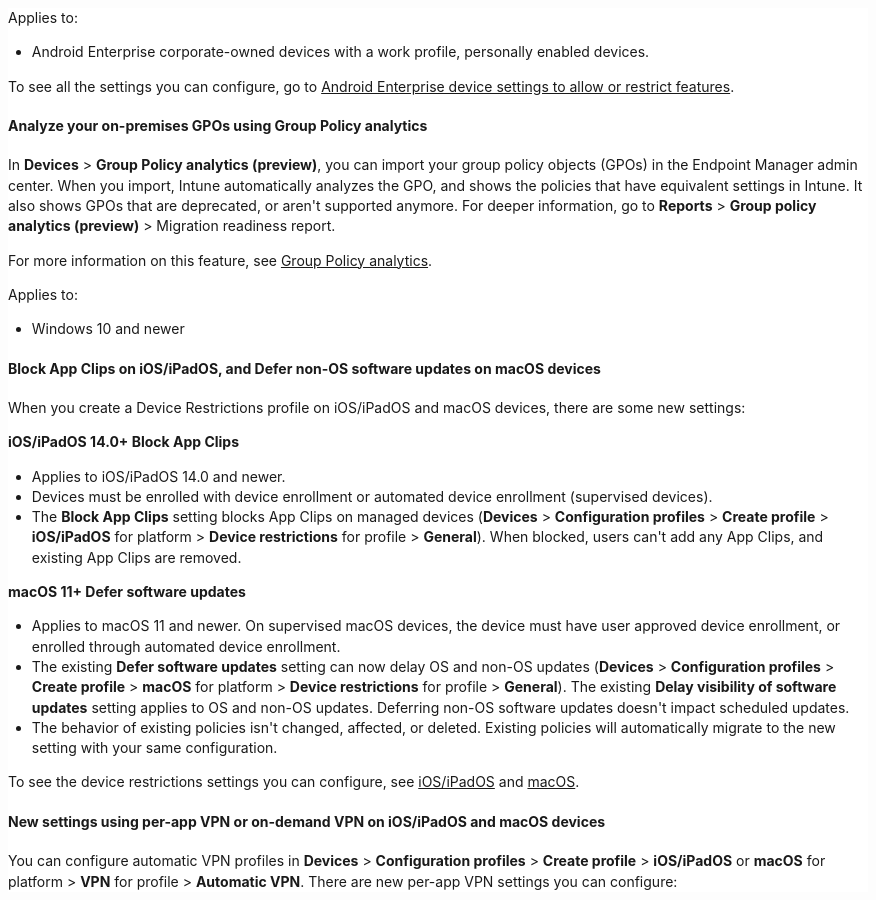 Applies to:
- Android Enterprise corporate-owned devices with a work profile, personally enabled devices.

To see all the settings you can configure, go to [Android Enterprise device settings to allow or restrict features](../configuration/device-restrictions-android-for-work.md).

#### Analyze your on-premises GPOs using Group Policy analytics

In **Devices** > **Group Policy analytics (preview)**, you can import your group policy objects (GPOs) in the Endpoint Manager admin center. When you import, Intune automatically analyzes the GPO, and shows the policies that have equivalent settings in Intune. It also shows GPOs that are deprecated, or aren't supported anymore. For deeper information, go to **Reports** >  **Group policy analytics (preview)** > Migration readiness report.

For more information on this feature, see [Group Policy analytics](../configuration/group-policy-analytics.md).

Applies to:
- Windows 10 and newer

#### Block App Clips on iOS/iPadOS, and Defer non-OS software updates on macOS devices

When you create a Device Restrictions profile on iOS/iPadOS and macOS devices, there are some new settings:

**iOS/iPadOS 14.0+ Block App Clips**

- Applies to iOS/iPadOS 14.0 and newer.
- Devices must be enrolled with device enrollment or automated device enrollment (supervised devices).
- The **Block App Clips** setting blocks App Clips on managed devices (**Devices** > **Configuration profiles** > **Create profile** > **iOS/iPadOS** for platform > **Device restrictions** for profile > **General**). When blocked, users can't add any App Clips, and existing App Clips are removed.

**macOS 11+ Defer software updates**

- Applies to macOS 11 and newer. On supervised macOS devices, the device must have user approved device enrollment, or enrolled through automated device enrollment.
- The existing **Defer software updates** setting can now delay OS and non-OS updates (**Devices** > **Configuration profiles** > **Create profile** > **macOS** for platform > **Device restrictions** for profile > **General**). The existing **Delay visibility of software updates** setting applies to OS and non-OS updates. Deferring non-OS software updates doesn't impact scheduled updates.
- The behavior of existing policies isn't changed, affected, or deleted. Existing policies will automatically migrate to the new setting with your same configuration.

To see the device restrictions settings you can configure, see [iOS/iPadOS](../configuration/device-restrictions-ios.md) and [macOS](../configuration/device-restrictions-macos.md).

#### New settings using per-app VPN or on-demand VPN on iOS/iPadOS and macOS devices

You can configure automatic VPN profiles in **Devices** > **Configuration profiles** > **Create profile** > **iOS/iPadOS** or **macOS** for platform > **VPN** for profile > **Automatic VPN**. There are new per-app VPN settings you can configure:
